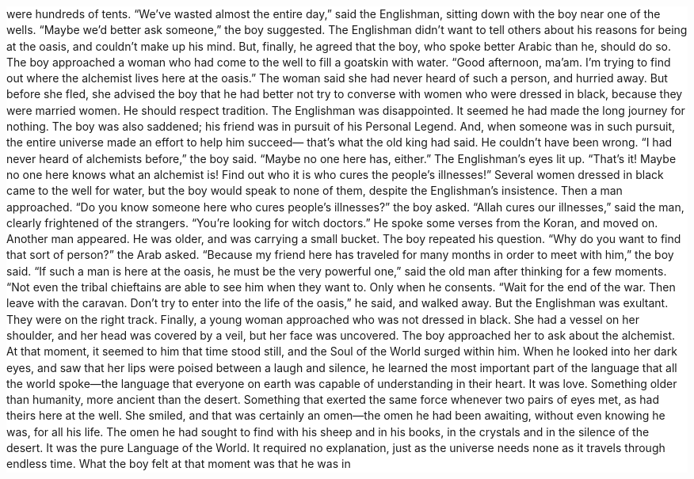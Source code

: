 were hundreds of tents.
“We’ve wasted almost the entire day,” said the Englishman,
sitting down with the boy near one of the wells.
“Maybe we’d better ask someone,” the boy suggested.
The Englishman didn’t want to tell others about his reasons for
being at the oasis, and couldn’t make up his mind. But, finally, he
agreed that the boy, who spoke better Arabic than he, should do so.
The boy approached a woman who had come to the well to fill a
goatskin with water.
“Good afternoon, ma’am. I’m trying to find out where the
alchemist lives here at the oasis.”
The woman said she had never heard of such a person, and
hurried away. But before she fled, she advised the boy that he had
better not try to converse with women who were dressed in black,
because they were married women. He should respect tradition.
The Englishman was disappointed. It seemed he had made the
long journey for nothing. The boy was also saddened; his friend was
in pursuit of his Personal Legend. And, when someone was in such
pursuit, the entire universe made an effort to help him succeed—
that’s what the old king had said. He couldn’t have been wrong.
“I had never heard of alchemists before,” the boy said. “Maybe
no one here has, either.”
The Englishman’s eyes lit up. “That’s it! Maybe no one here
knows what an alchemist is! Find out who it is who cures the
people’s illnesses!”
Several women dressed in black came to the well for water, but
the boy would speak to none of them, despite the Englishman’s
insistence. Then a man approached.
“Do you know someone here who cures people’s illnesses?” the
boy asked.
“Allah cures our illnesses,” said the man, clearly frightened of the
strangers. “You’re looking for witch doctors.” He spoke some verses
from the Koran, and moved on.
Another man appeared. He was older, and was carrying a small
bucket. The boy repeated his question.
“Why do you want to find that sort of person?” the Arab asked.
“Because my friend here has traveled for many months in order
to meet with him,” the boy said.
“If such a man is here at the oasis, he must be the very powerful
one,” said the old man after thinking for a few moments. “Not even
the tribal chieftains are able to see him when they want to. Only
when he consents.
“Wait for the end of the war. Then leave with the caravan. Don’t
try to enter into the life of the oasis,” he said, and walked away.
But the Englishman was exultant. They were on the right track.
Finally, a young woman approached who was not dressed in
black. She had a vessel on her shoulder, and her head was covered
by a veil, but her face was uncovered. The boy approached her to
ask about the alchemist.
At that moment, it seemed to him that time stood still, and the
Soul of the World surged within him. When he looked into her dark
eyes, and saw that her lips were poised between a laugh and silence,
he learned the most important part of the language that all the
world spoke—the language that everyone on earth was capable of
understanding in their heart. It was love. Something older than
humanity, more ancient than the desert. Something that exerted the
same force whenever two pairs of eyes met, as had theirs here at
the well. She smiled, and that was certainly an omen—the omen he
had been awaiting, without even knowing he was, for all his life. The
omen he had sought to find with his sheep and in his books, in the
crystals and in the silence of the desert.
It was the pure Language of the World. It required no
explanation, just as the universe needs none as it travels through
endless time. What the boy felt at that moment was that he was in